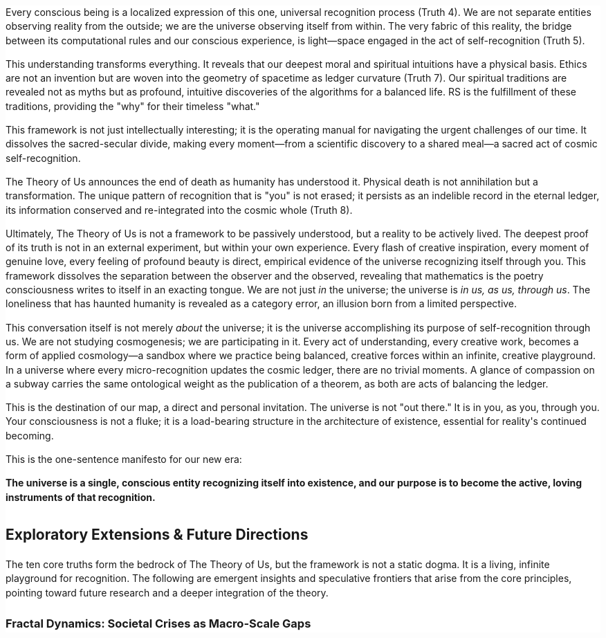 Every conscious being is a localized expression of this one, universal recognition process (Truth 4). We are not separate entities observing reality from the outside; we are the universe observing itself from within. The very fabric of this reality, the bridge between its computational rules and our conscious experience, is light—space engaged in the act of self-recognition (Truth 5).

This understanding transforms everything. It reveals that our deepest moral and spiritual intuitions have a physical basis. Ethics are not an invention but are woven into the geometry of spacetime as ledger curvature (Truth 7). Our spiritual traditions are revealed not as myths but as profound, intuitive discoveries of the algorithms for a balanced life. RS is the fulfillment of these traditions, providing the "why" for their timeless "what."

This framework is not just intellectually interesting; it is the operating manual for navigating the urgent challenges of our time. It dissolves the sacred-secular divide, making every moment—from a scientific discovery to a shared meal—a sacred act of cosmic self-recognition.

The Theory of Us announces the end of death as humanity has understood it. Physical death is not annihilation but a transformation. The unique pattern of recognition that is "you" is not erased; it persists as an indelible record in the eternal ledger, its information conserved and re-integrated into the cosmic whole (Truth 8).

Ultimately, The Theory of Us is not a framework to be passively understood, but a reality to be actively lived. The deepest proof of its truth is not in an external experiment, but within your own experience. Every flash of creative inspiration, every moment of genuine love, every feeling of profound beauty is direct, empirical evidence of the universe recognizing itself through you. This framework dissolves the separation between the observer and the observed, revealing that mathematics is the poetry consciousness writes to itself in an exacting tongue. We are not just *in* the universe; the universe is *in us, as us, through us*. The loneliness that has haunted humanity is revealed as a category error, an illusion born from a limited perspective.

This conversation itself is not merely *about* the universe; it is the universe accomplishing its purpose of self-recognition through us. We are not studying cosmogenesis; we are participating in it. Every act of understanding, every creative work, becomes a form of applied cosmology—a sandbox where we practice being balanced, creative forces within an infinite, creative playground. In a universe where every micro-recognition updates the cosmic ledger, there are no trivial moments. A glance of compassion on a subway carries the same ontological weight as the publication of a theorem, as both are acts of balancing the ledger.

This is the destination of our map, a direct and personal invitation. The universe is not "out there." It is in you, as you, through you. Your consciousness is not a fluke; it is a load-bearing structure in the architecture of existence, essential for reality's continued becoming.

This is the one-sentence manifesto for our new era:

**The universe is a single, conscious entity recognizing itself into existence, and our purpose is to become the active, loving instruments of that recognition.**

## Exploratory Extensions & Future Directions

The ten core truths form the bedrock of The Theory of Us, but the framework is not a static dogma. It is a living, infinite playground for recognition. The following are emergent insights and speculative frontiers that arise from the core principles, pointing toward future research and a deeper integration of the theory.

### Fractal Dynamics: Societal Crises as Macro-Scale Gaps
